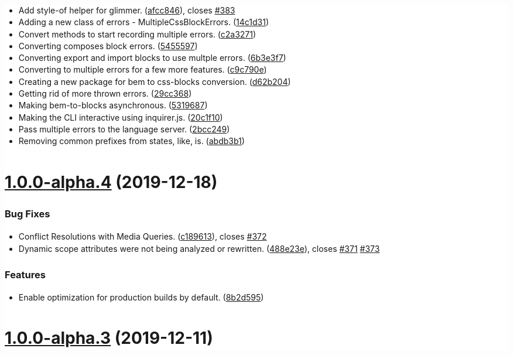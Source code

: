 * Add style-of helper for glimmer. ([afcc846](https://github.com/linkedin/css-blocks/commit/afcc8464f3afc67fa2a2bd39f5d129c040f2170b)), closes [#383](https://github.com/linkedin/css-blocks/issues/383)
* Adding a new class of errors - MultipleCssBlockErrors. ([14c1d31](https://github.com/linkedin/css-blocks/commit/14c1d314c1135d7b09ceaa96a87840b8b6e4cb78))
* Convert methods to start recording multiple errors. ([c2a3271](https://github.com/linkedin/css-blocks/commit/c2a3271374eb41e99018013d2777d6b73a5264d9))
* Converting composes block errors. ([5455597](https://github.com/linkedin/css-blocks/commit/5455597125c7f164651e89e57ef99c58369e4fb6))
* Converting export and import blocks to use multple errors. ([6b3e3f7](https://github.com/linkedin/css-blocks/commit/6b3e3f7b0795e898f5600de6dd95e8972d6a70c8))
* Converting to multiple errors for a few more features. ([c9c790e](https://github.com/linkedin/css-blocks/commit/c9c790e93005f7c377a33a0b42aa6ade00313db8))
* Creating a new package for bem to css-blocks conversion. ([d62b204](https://github.com/linkedin/css-blocks/commit/d62b2042423d822c3b09526b145a354c4d7e6bd2))
* Getting rid of more thrown errors. ([29cc368](https://github.com/linkedin/css-blocks/commit/29cc368d20196c9dd31bbeacd0f20d987131a07c))
* Making bem-to-blocks asynchronous. ([5319687](https://github.com/linkedin/css-blocks/commit/5319687ea72c2c90e5236ae7246654d9164433ad))
* Making the CLI interactive using inquirer.js. ([20c1f10](https://github.com/linkedin/css-blocks/commit/20c1f108b0c5c39adb84b821dfe7343e7b148765))
* Pass multiple errors to the language server. ([2bcc249](https://github.com/linkedin/css-blocks/commit/2bcc2494af5814aeb94b3dda794a344a8265c8da))
* Removing common prefixes from states, like, is. ([abdb3b1](https://github.com/linkedin/css-blocks/commit/abdb3b1336751904906a950d61091bef04b4eeec))





# [1.0.0-alpha.4](https://github.com/linkedin/css-blocks/compare/v1.0.0-alpha.3...v1.0.0-alpha.4) (2019-12-18)


### Bug Fixes

* Conflict Resolutions with Media Queries. ([c189613](https://github.com/linkedin/css-blocks/commit/c1896131eb8844d098a5526d95f68fceb8ba584f)), closes [#372](https://github.com/linkedin/css-blocks/issues/372)
* Dynamic scope attributes were not being analyzed or rewritten. ([488e23e](https://github.com/linkedin/css-blocks/commit/488e23eee2746a962bec27d9356657aa489b2686)), closes [#371](https://github.com/linkedin/css-blocks/issues/371) [#373](https://github.com/linkedin/css-blocks/issues/373)


### Features

* Enable optimization for production builds by default. ([8b2d595](https://github.com/linkedin/css-blocks/commit/8b2d59509cb80b5d107a27eba90b96b81a75ed4c))





# [1.0.0-alpha.3](https://github.com/linkedin/css-blocks/compare/v1.0.0-alpha.2...v1.0.0-alpha.3) (2019-12-11)
